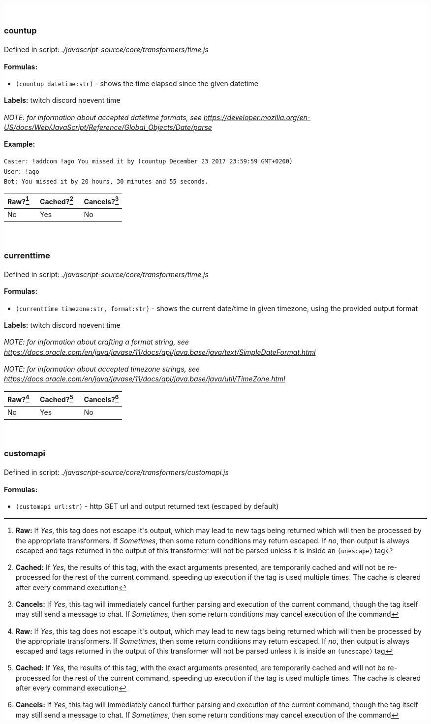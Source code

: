 &nbsp;

### countup

Defined in script: _./javascript-source/core/transformers/time.js_

**Formulas:**

- `(countup datetime:str)` - shows the time elapsed since the given datetime

**Labels:** twitch discord noevent time


_NOTE: for information about accepted datetime formats, see https://developer.mozilla.org/en-US/docs/Web/JavaScript/Reference/Global_Objects/Date/parse_


**Example:**
```text
Caster: !addcom !ago You missed it by (countup December 23 2017 23:59:59 GMT+0200)
User: !ago
Bot: You missed it by 20 hours, 30 minutes and 55 seconds.
```

Raw?[^raw]&nbsp;&nbsp; | Cached?[^cached]&nbsp;&nbsp; | Cancels?[^cancels]
-------|-----------|----------
No&nbsp;&nbsp; | Yes&nbsp;&nbsp; | No

&nbsp;

### currenttime

Defined in script: _./javascript-source/core/transformers/time.js_

**Formulas:**

- `(currenttime timezone:str, format:str)` - shows the current date/time in given timezone, using the provided output format

**Labels:** twitch discord noevent time


_NOTE: for information about crafting a format string, see https://docs.oracle.com/en/java/javase/11/docs/api/java.base/java/text/SimpleDateFormat.html_

_NOTE: for information about accepted timezone strings, see https://docs.oracle.com/en/java/javase/11/docs/api/java.base/java/util/TimeZone.html_

Raw?[^raw]&nbsp;&nbsp; | Cached?[^cached]&nbsp;&nbsp; | Cancels?[^cancels]
-------|-----------|----------
No&nbsp;&nbsp; | Yes&nbsp;&nbsp; | No

&nbsp;

### customapi

Defined in script: _./javascript-source/core/transformers/customapi.js_

**Formulas:**

- `(customapi url:str)` - http GET url and output returned text (escaped by default)


[^raw]: **Raw:** If _Yes_, this tag does not escape it's output, which may lead to new tags being returned which will then be processed by the appropriate transformers. If _Sometimes_, then some return conditions may return escaped. If _no_, then output is always escaped and tags returned in the output of this transformer will not be parsed unless it is inside an `(unescape)` tag
[^cached]: **Cached:** If _Yes_, the results of this tag, with the exact arguments presented, are temporarily cached and will not be re-processed for the rest of the current command, speeding up execution if the tag is used multiple times. The cache is cleared after every command execution
[^cancels]: **Cancels:** If _Yes_, this tag will immediately cancel further parsing and execution of the current command, though the tag itself may still send a message to chat. If _Sometimes_, then some return conditions may cancel execution of the command